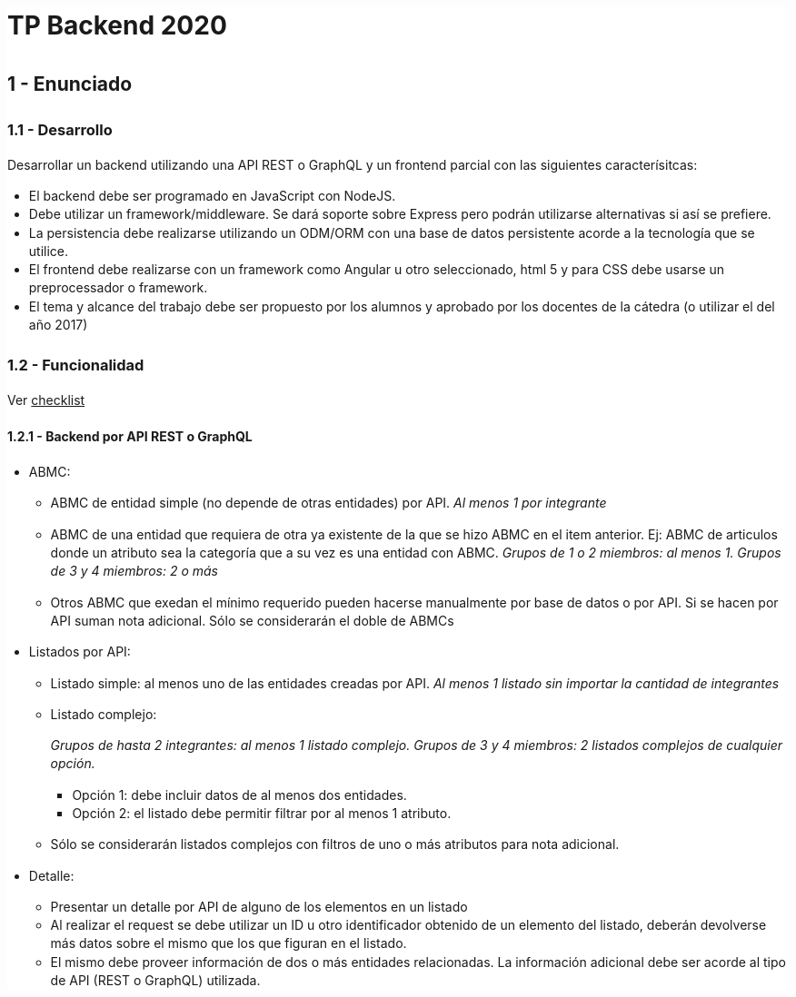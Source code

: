 # TP Backend 2020

## 1 - Enunciado

### 1.1 - Desarrollo

Desarrollar un backend utilizando una API REST o GraphQL y un frontend parcial con las siguientes caracterísitcas:

- El backend debe ser programado en JavaScript con NodeJS.
- Debe utilizar un framework/middleware. Se dará soporte sobre Express pero podrán utilizarse alternativas si así se prefiere.
- La persistencia debe realizarse utilizando un ODM/ORM con una base de datos persistente acorde a la tecnología que se utilice.
- El frontend debe realizarse con un framework como Angular u otro seleccionado, html 5 y para CSS debe usarse un preprocessador o framework.
- El tema y alcance del trabajo debe ser propuesto por los alumnos y aprobado por los docentes de la cátedra (o utilizar el del año 2017)

### 1.2 - Funcionalidad

Ver [checklist]

#### 1.2.1 - Backend por API REST o GraphQL

- ABMC:

  - ABMC de entidad simple (no depende de otras entidades) por API. _Al menos 1 por integrante_

  - ABMC de una entidad que requiera de otra ya existente de la que se hizo ABMC en el item anterior. Ej: ABMC de articulos donde un atributo sea la categoría que a su vez es una entidad con ABMC. _Grupos de 1 o 2 miembros: al menos 1. Grupos de 3 y 4 miembros: 2 o más_

  - Otros ABMC que exedan el mínimo requerido pueden hacerse manualmente por base de datos o por API. Si se hacen por API suman nota adicional. Sólo se considerarán el doble de ABMCs

- Listados por API:

  - Listado simple: al menos uno de las entidades creadas por API. _Al menos 1 listado sin importar la cantidad de integrantes_
  - Listado complejo:

    _Grupos de hasta 2 integrantes: al menos 1 listado complejo. Grupos de 3 y 4 miembros: 2 listados complejos de cualquier opción._

    - Opción 1: debe incluir datos de al menos dos entidades.
    - Opción 2: el listado debe permitir filtrar por al menos 1 atributo.

  - Sólo se considerarán listados complejos con filtros de uno o más atributos para nota adicional.

- Detalle:

  - Presentar un detalle por API de alguno de los elementos en un listado
  - Al realizar el request se debe utilizar un ID u otro identificador obtenido de un elemento del listado, deberán devolverse más datos sobre el mismo que los que figuran en el listado.
  - El mismo debe proveer información de dos o más entidades relacionadas. La información adicional debe ser acorde al tipo de API (REST o GraphQL) utilizada.


[checklist]: ./checklist/README.md